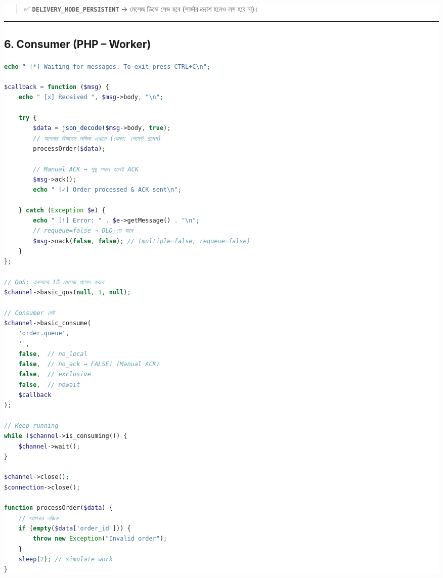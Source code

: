 ```php
```

> ✅ **`DELIVERY_MODE_PERSISTENT`** → মেসেজ ডিস্কে সেভ হবে (সার্ভার ক্র্যাশ হলেও লস হবে না)।

---

## 6. **Consumer (PHP – Worker)**

```php
echo " [*] Waiting for messages. To exit press CTRL+C\n";

$callback = function ($msg) {
    echo " [x] Received ", $msg->body, "\n";
    
    try {
        $data = json_decode($msg->body, true);
        // আপনার বিজনেস লজিক এখানে (যেমন: পেমেন্ট প্রসেস)
        processOrder($data);
        
        // Manual ACK → শুধু সফল হলেই ACK
        $msg->ack();
        echo " [✓] Order processed & ACK sent\n";
        
    } catch (Exception $e) {
        echo " [!] Error: " . $e->getMessage() . "\n";
        // requeue=false → DLQ-তে যাবে
        $msg->nack(false, false); // (multiple=false, requeue=false)
    }
};

// QoS: একসাথে 1টি মেসেজ প্রসেস করবে
$channel->basic_qos(null, 1, null);

// Consumer সেট
$channel->basic_consume(
    'order.queue',
    '',
    false,  // no_local
    false,  // no_ack → FALSE! (Manual ACK)
    false,  // exclusive
    false,  // nowait
    $callback
);

// Keep running
while ($channel->is_consuming()) {
    $channel->wait();
}

$channel->close();
$connection->close();

function processOrder($data) {
    // আপনার লজিক
    if (empty($data['order_id'])) {
        throw new Exception("Invalid order");
    }
    sleep(2); // simulate work
}
```
